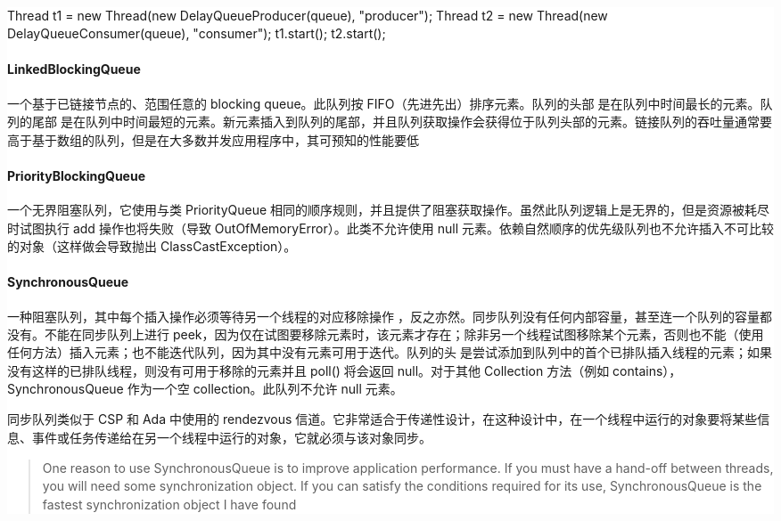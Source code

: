 Thread t1 = new Thread(new DelayQueueProducer(queue), "producer");
Thread t2 = new Thread(new DelayQueueConsumer(queue), "consumer");
t1.start();
t2.start();
</pre> 	 	 	 	 	

#### LinkedBlockingQueue 
一个基于已链接节点的、范围任意的 blocking queue。此队列按 FIFO（先进先出）排序元素。队列的头部 是在队列中时间最长的元素。队列的尾部 是在队列中时间最短的元素。新元素插入到队列的尾部，并且队列获取操作会获得位于队列头部的元素。链接队列的吞吐量通常要高于基于数组的队列，但是在大多数并发应用程序中，其可预知的性能要低	 	 	 	
 	 	 	 	
#### PriorityBlockingQueue 
 	 	 	 	
一个无界阻塞队列，它使用与类 PriorityQueue 相同的顺序规则，并且提供了阻塞获取操作。虽然此队列逻辑上是无界的，但是资源被耗尽时试图执行 add 操作也将失败（导致 OutOfMemoryError）。此类不允许使用 null 元素。依赖自然顺序的优先级队列也不允许插入不可比较的对象（这样做会导致抛出 ClassCastException）。
  	 	 	 	
#### SynchronousQueue 
  	 	 	 	
 一种阻塞队列，其中每个插入操作必须等待另一个线程的对应移除操作 ，反之亦然。同步队列没有任何内部容量，甚至连一个队列的容量都没有。不能在同步队列上进行 peek，因为仅在试图要移除元素时，该元素才存在；除非另一个线程试图移除某个元素，否则也不能（使用任何方法）插入元素；也不能迭代队列，因为其中没有元素可用于迭代。队列的头 是尝试添加到队列中的首个已排队插入线程的元素；如果没有这样的已排队线程，则没有可用于移除的元素并且 poll() 将会返回 null。对于其他 Collection 方法（例如 contains），SynchronousQueue 作为一个空 collection。此队列不允许 null 元素。

同步队列类似于 CSP 和 Ada 中使用的 rendezvous 信道。它非常适合于传递性设计，在这种设计中，在一个线程中运行的对象要将某些信息、事件或任务传递给在另一个线程中运行的对象，它就必须与该对象同步。
> One reason to use SynchronousQueue is to improve application performance. If you must have a hand-off between threads, you will need some synchronization object. If you can satisfy the conditions required for its use, SynchronousQueue is the fastest synchronization object I have found

 	 	 	 	